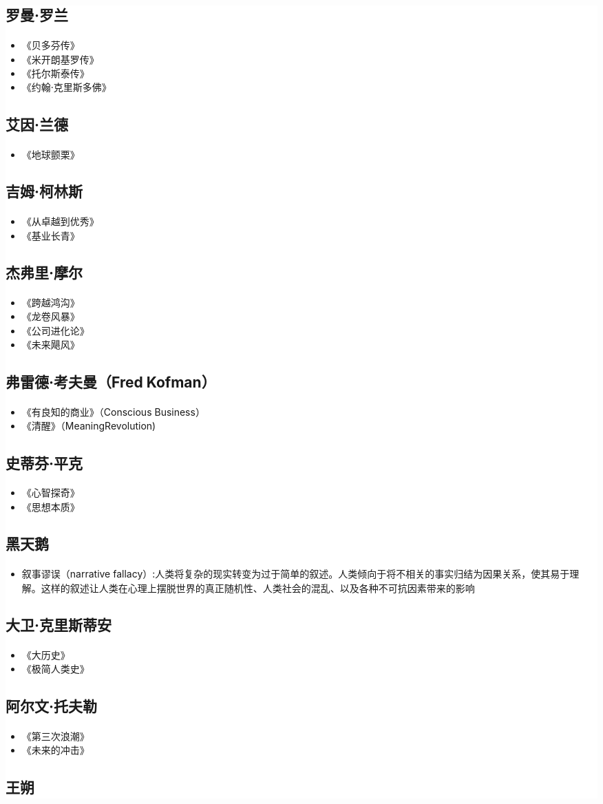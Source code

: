 ## 罗曼·罗兰

* 《贝多芬传》
* 《米开朗基罗传》
* 《托尔斯泰传》
* 《约翰·克里斯多佛》

## 艾因·兰德

* 《地球颤栗》

## 吉姆·柯林斯

* 《从卓越到优秀》
* 《基业长青》

## 杰弗里·摩尔

* 《跨越鸿沟》
* 《龙卷风暴》
* 《公司进化论》
* 《未来飓风》

## 弗雷德·考夫曼（Fred Kofman）

* 《有良知的商业》（Conscious Business）
* 《清醒》（MeaningRevolution)

## 史蒂芬·平克

* 《心智探奇》
* 《思想本质》

## 黑天鹅

* 叙事谬误（narrative fallacy）:人类将复杂的现实转变为过于简单的叙述。人类倾向于将不相关的事实归结为因果关系，使其易于理解。这样的叙述让人类在心理上摆脱世界的真正随机性、人类社会的混乱、以及各种不可抗因素带来的影响

## 大卫·克里斯蒂安

* 《大历史》
* 《极简人类史》

## 阿尔文·托夫勒

* 《第三次浪潮》
* 《未来的冲击》

## 王朔
